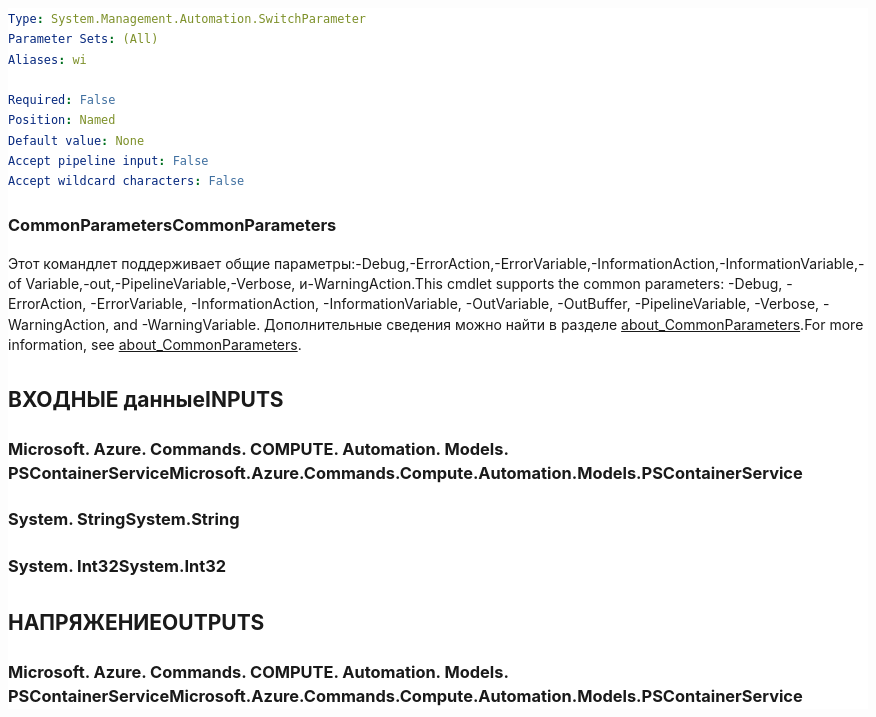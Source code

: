```yaml
Type: System.Management.Automation.SwitchParameter
Parameter Sets: (All)
Aliases: wi

Required: False
Position: Named
Default value: None
Accept pipeline input: False
Accept wildcard characters: False
```

### <span data-ttu-id="ee95d-132">CommonParameters</span><span class="sxs-lookup"><span data-stu-id="ee95d-132">CommonParameters</span></span>
<span data-ttu-id="ee95d-133">Этот командлет поддерживает общие параметры:-Debug,-ErrorAction,-ErrorVariable,-InformationAction,-InformationVariable,-of Variable,-out,-PipelineVariable,-Verbose, и-WarningAction.</span><span class="sxs-lookup"><span data-stu-id="ee95d-133">This cmdlet supports the common parameters: -Debug, -ErrorAction, -ErrorVariable, -InformationAction, -InformationVariable, -OutVariable, -OutBuffer, -PipelineVariable, -Verbose, -WarningAction, and -WarningVariable.</span></span> <span data-ttu-id="ee95d-134">Дополнительные сведения можно найти в разделе [about_CommonParameters](http://go.microsoft.com/fwlink/?LinkID=113216).</span><span class="sxs-lookup"><span data-stu-id="ee95d-134">For more information, see [about_CommonParameters](http://go.microsoft.com/fwlink/?LinkID=113216).</span></span>

## <span data-ttu-id="ee95d-135">ВХОДНЫЕ данные</span><span class="sxs-lookup"><span data-stu-id="ee95d-135">INPUTS</span></span>

### <span data-ttu-id="ee95d-136">Microsoft. Azure. Commands. COMPUTE. Automation. Models. PSContainerService</span><span class="sxs-lookup"><span data-stu-id="ee95d-136">Microsoft.Azure.Commands.Compute.Automation.Models.PSContainerService</span></span>

### <span data-ttu-id="ee95d-137">System. String</span><span class="sxs-lookup"><span data-stu-id="ee95d-137">System.String</span></span>

### <span data-ttu-id="ee95d-138">System. Int32</span><span class="sxs-lookup"><span data-stu-id="ee95d-138">System.Int32</span></span>

## <span data-ttu-id="ee95d-139">НАПРЯЖЕНИЕ</span><span class="sxs-lookup"><span data-stu-id="ee95d-139">OUTPUTS</span></span>

### <span data-ttu-id="ee95d-140">Microsoft. Azure. Commands. COMPUTE. Automation. Models. PSContainerService</span><span class="sxs-lookup"><span data-stu-id="ee95d-140">Microsoft.Azure.Commands.Compute.Automation.Models.PSContainerService</span></span>
